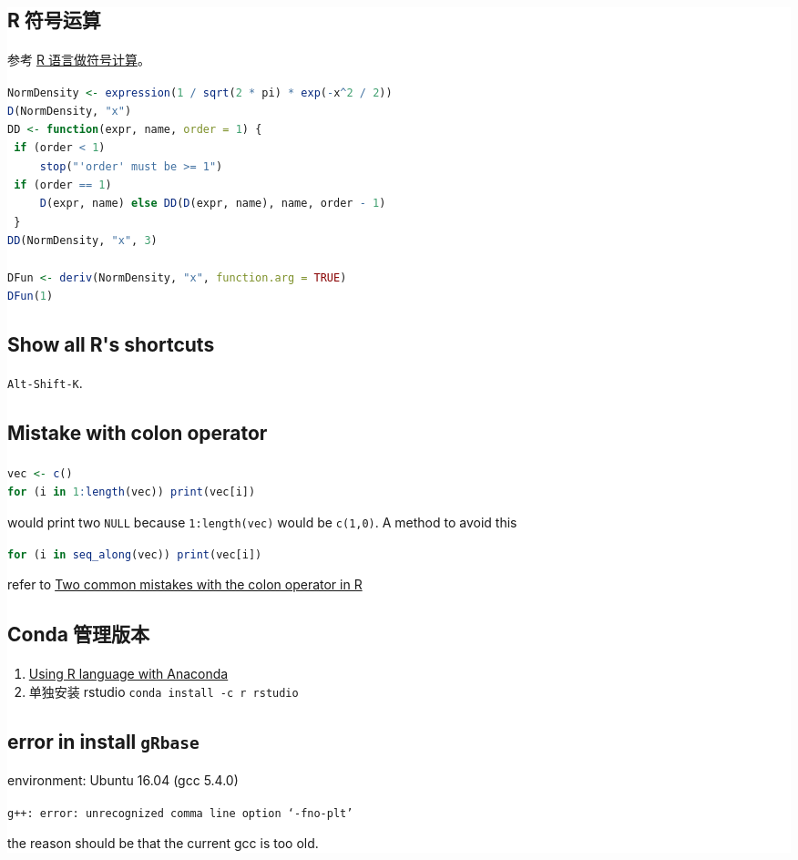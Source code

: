 ## R 符号运算

参考 [R 语言做符号计算](https://cosx.org/2016/07/r-symbol-calculate/)。

```r
NormDensity <- expression(1 / sqrt(2 * pi) * exp(-x^2 / 2))
D(NormDensity, "x")
DD <- function(expr, name, order = 1) {
 if (order < 1)
     stop("'order' must be >= 1")
 if (order == 1)
     D(expr, name) else DD(D(expr, name), name, order - 1)
 }
DD(NormDensity, "x", 3)

DFun <- deriv(NormDensity, "x", function.arg = TRUE)
DFun(1)
```

## Show all R's shortcuts

`Alt-Shift-K`.

## Mistake with colon operator

```r
vec <- c()
for (i in 1:length(vec)) print(vec[i])
```

would print two `NULL` because `1:length(vec)` would be `c(1,0)`. A method to avoid this

```r
for (i in seq_along(vec)) print(vec[i])
```

refer to [Two common mistakes with the colon operator in R](https://statisticaloddsandends.wordpress.com/2018/08/03/two-common-mistakes-with-the-colon-operator-in-r/)

## Conda 管理版本

1. [Using R language with Anaconda](https://docs.anaconda.com/anaconda/user-guide/tasks/using-r-language/)
2. 单独安装 rstudio `conda install -c r rstudio`

## error in install `gRbase`

environment: Ubuntu 16.04 (gcc 5.4.0)

```
g++: error: unrecognized comma line option ‘-fno-plt’
```

the reason should be that the current gcc is too old.
